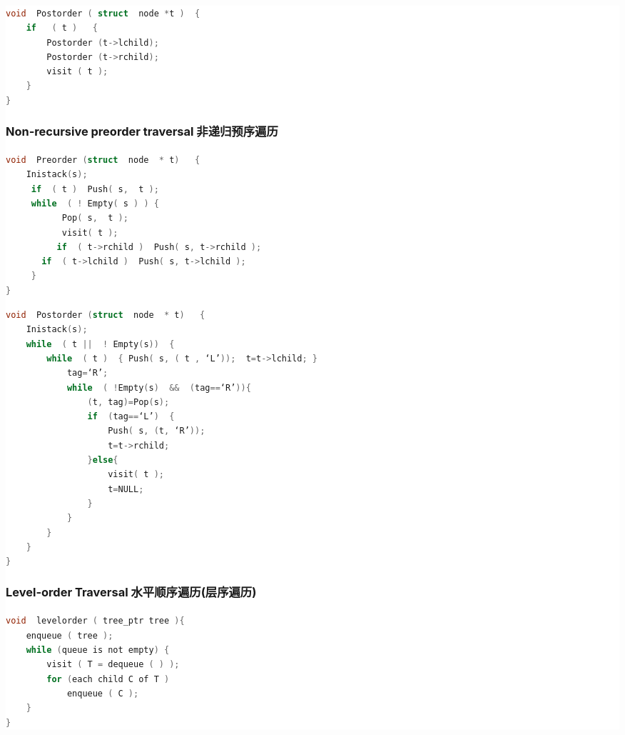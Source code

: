 ```c
void  Postorder ( struct  node *t )  {
    if   ( t )   {
        Postorder (t->lchild);
        Postorder (t->rchild);
        visit ( t );
    }
}

```

### Non-recursive preorder traversal 非递归预序遍历

```c
void  Preorder (struct  node  * t)   {             
    Inistack(s); 
     if  ( t )  Push( s,  t );
     while  ( ! Empty( s ) ) {
           Pop( s,  t );
           visit( t );
          if  ( t->rchild )  Push( s, t->rchild );
       if  ( t->lchild )  Push( s, t->lchild );
     }
}
```

```c
void  Postorder (struct  node  * t)   {             
    Inistack(s); 
    while  ( t ||  ! Empty(s))  {
        while  ( t )  { Push( s, ( t , ‘L’));  t=t->lchild; }
            tag=‘R’;
            while  ( !Empty(s)  &&  (tag==‘R’)){
                (t, tag)=Pop(s);
                if  (tag==‘L’)  {
                    Push( s, (t, ‘R’));   
                    t=t->rchild;  
                }else{
                    visit( t );  
                    t=NULL; 
                }
            }
        }
    }
}
```

### Level-order Traversal 水平顺序遍历(层序遍历)

```c
void  levelorder ( tree_ptr tree ){
    enqueue ( tree );
    while (queue is not empty) {
        visit ( T = dequeue ( ) );
        for (each child C of T )
            enqueue ( C );
    }
}

```
